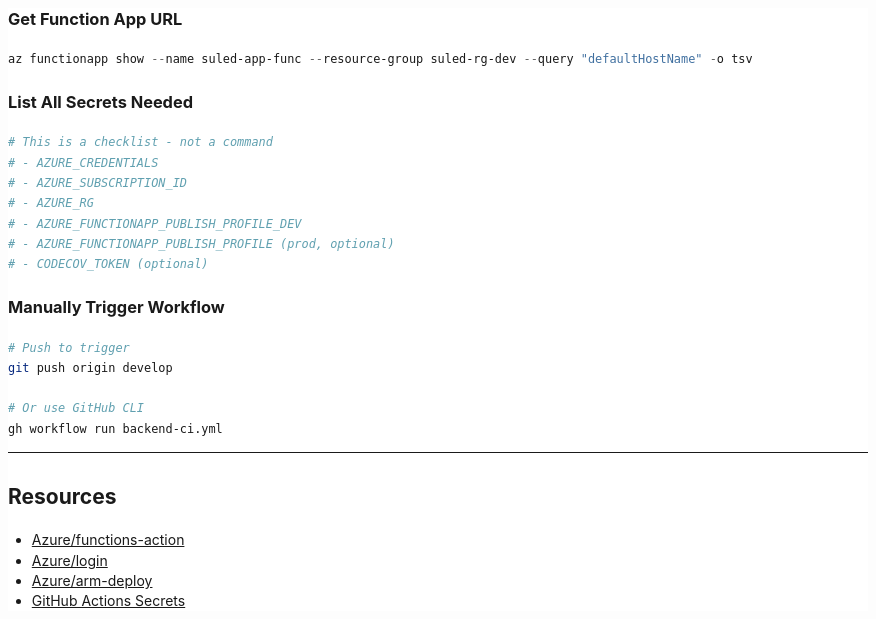 ### Get Function App URL
```powershell
az functionapp show --name suled-app-func --resource-group suled-rg-dev --query "defaultHostName" -o tsv
```

### List All Secrets Needed
```powershell
# This is a checklist - not a command
# - AZURE_CREDENTIALS
# - AZURE_SUBSCRIPTION_ID  
# - AZURE_RG
# - AZURE_FUNCTIONAPP_PUBLISH_PROFILE_DEV
# - AZURE_FUNCTIONAPP_PUBLISH_PROFILE (prod, optional)
# - CODECOV_TOKEN (optional)
```

### Manually Trigger Workflow
```bash
# Push to trigger
git push origin develop

# Or use GitHub CLI
gh workflow run backend-ci.yml
```

---

## Resources

- [Azure/functions-action](https://github.com/Azure/functions-action)
- [Azure/login](https://github.com/Azure/login)
- [Azure/arm-deploy](https://github.com/Azure/arm-deploy)
- [GitHub Actions Secrets](https://docs.github.com/en/actions/security-guides/encrypted-secrets)
